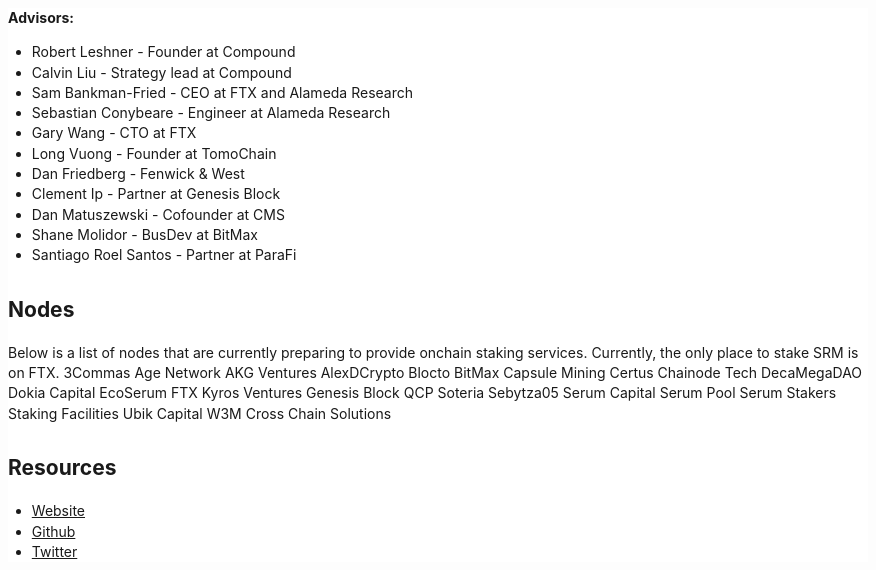 **Advisors:** 
* Robert Leshner - Founder at Compound
* Calvin Liu - Strategy lead at Compound
* Sam Bankman-Fried - CEO at FTX and Alameda Research
* Sebastian Conybeare - Engineer at Alameda Research
* Gary Wang - CTO at FTX 
* Long Vuong - Founder at TomoChain
* Dan Friedberg - Fenwick & West
* Clement Ip - Partner at Genesis Block
* Dan Matuszewski - Cofounder at CMS
* Shane Molidor - BusDev at BitMax
* Santiago Roel Santos - Partner at ParaFi 

## Nodes
Below is a list of nodes that are currently preparing to provide onchain staking services. Currently, the only place to stake SRM is on FTX. 
3Commas
Age Network
AKG Ventures
AlexDCrypto
Blocto
BitMax
Capsule Mining
Certus
Chainode Tech
DecaMegaDAO
Dokia Capital
EcoSerum
FTX
Kyros Ventures
Genesis Block
QCP Soteria
Sebytza05
Serum Capital
Serum Pool
Serum Stakers
Staking Facilities
Ubik Capital
W3M
Cross Chain Solutions 

## Resources
* [Website](https://www.projectserum.com/)
* [Github](https://github.com/project-serum)
* [Twitter](https://twitter.com/projectserum) 






